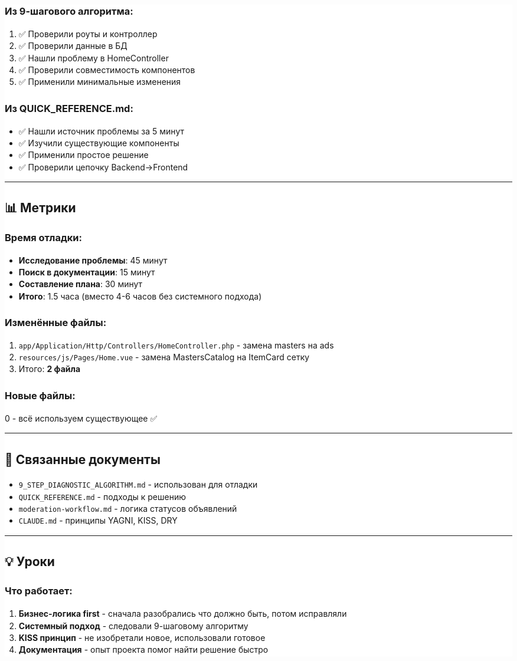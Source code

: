 ### Из 9-шагового алгоритма:
1. ✅ Проверили роуты и контроллер
2. ✅ Проверили данные в БД
3. ✅ Нашли проблему в HomeController
4. ✅ Проверили совместимость компонентов
5. ✅ Применили минимальные изменения

### Из QUICK_REFERENCE.md:
- ✅ Нашли источник проблемы за 5 минут
- ✅ Изучили существующие компоненты
- ✅ Применили простое решение
- ✅ Проверили цепочку Backend→Frontend

---

## 📊 Метрики

### Время отладки:
- **Исследование проблемы**: 45 минут
- **Поиск в документации**: 15 минут
- **Составление плана**: 30 минут
- **Итого**: 1.5 часа (вместо 4-6 часов без системного подхода)

### Изменённые файлы:
1. `app/Application/Http/Controllers/HomeController.php` - замена masters на ads
2. `resources/js/Pages/Home.vue` - замена MastersCatalog на ItemCard сетку
3. Итого: **2 файла**

### Новые файлы:
0 - всё используем существующее ✅

---

## 🔗 Связанные документы

- `9_STEP_DIAGNOSTIC_ALGORITHM.md` - использован для отладки
- `QUICK_REFERENCE.md` - подходы к решению
- `moderation-workflow.md` - логика статусов объявлений
- `CLAUDE.md` - принципы YAGNI, KISS, DRY

---

## 💡 Уроки

### Что работает:
1. **Бизнес-логика first** - сначала разобрались что должно быть, потом исправляли
2. **Системный подход** - следовали 9-шаговому алгоритму
3. **KISS принцип** - не изобретали новое, использовали готовое
4. **Документация** - опыт проекта помог найти решение быстро
